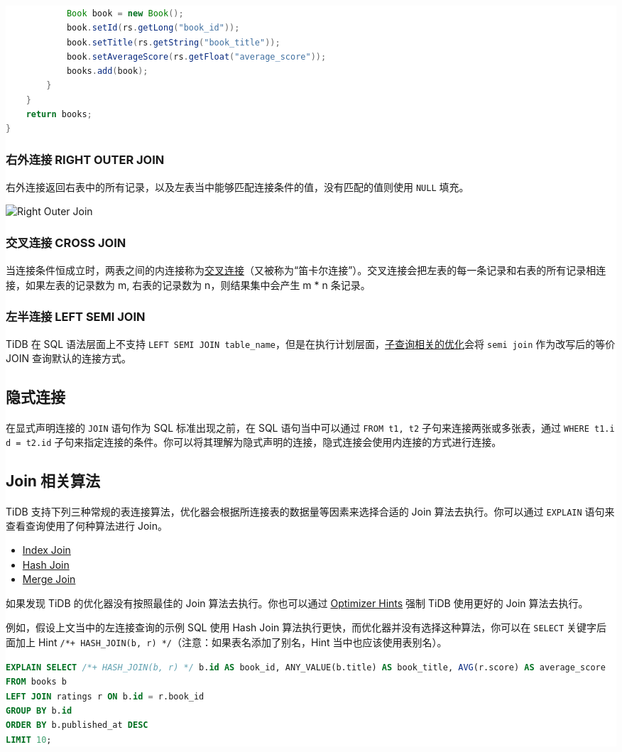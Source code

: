 ```java
            Book book = new Book();
            book.setId(rs.getLong("book_id"));
            book.setTitle(rs.getString("book_title"));
            book.setAverageScore(rs.getFloat("average_score"));
            books.add(book);
        }
    }
    return books;
}
```

</div>
</SimpleTab>

### 右外连接 RIGHT OUTER JOIN

右外连接返回右表中的所有记录，以及左表当中能够匹配连接条件的值，没有匹配的值则使用 `NULL` 填充。

![Right Outer Join](https://download.pingcap.com/images/docs-cn/develop/right-outer-join.png)

### 交叉连接 CROSS JOIN

当连接条件恒成立时，两表之间的内连接称为[交叉连接](https://zh.wikipedia.org/wiki/%E8%BF%9E%E6%8E%A5#%E4%BA%A4%E5%8F%89%E8%BF%9E%E6%8E%A5)（又被称为“笛卡尔连接”）。交叉连接会把左表的每一条记录和右表的所有记录相连接，如果左表的记录数为 m, 右表的记录数为 n，则结果集中会产生 m \* n 条记录。

### 左半连接 LEFT SEMI JOIN

TiDB 在 SQL 语法层面上不支持 `LEFT SEMI JOIN table_name`，但是在执行计划层面，[子查询相关的优化](/subquery-optimization.md)会将 `semi join` 作为改写后的等价 JOIN 查询默认的连接方式。

## 隐式连接

在显式声明连接的 `JOIN` 语句作为 SQL 标准出现之前，在 SQL 语句当中可以通过 `FROM t1, t2` 子句来连接两张或多张表，通过 `WHERE t1.id = t2.id` 子句来指定连接的条件。你可以将其理解为隐式声明的连接，隐式连接会使用内连接的方式进行连接。

## Join 相关算法

TiDB 支持下列三种常规的表连接算法，优化器会根据所连接表的数据量等因素来选择合适的 Join 算法去执行。你可以通过 `EXPLAIN` 语句来查看查询使用了何种算法进行 Join。

- [Index Join](/explain-joins.md#index-join)
- [Hash Join](/explain-joins.md#hash-join)
- [Merge Join](/explain-joins.md#merge-join)

如果发现 TiDB 的优化器没有按照最佳的 Join 算法去执行。你也可以通过 [Optimizer Hints](/optimizer-hints.md) 强制 TiDB 使用更好的 Join 算法去执行。

例如，假设上文当中的左连接查询的示例 SQL 使用 Hash Join 算法执行更快，而优化器并没有选择这种算法，你可以在 `SELECT` 关键字后面加上 Hint `/*+ HASH_JOIN(b, r) */`（注意：如果表名添加了别名，Hint 当中也应该使用表别名）。


```sql
EXPLAIN SELECT /*+ HASH_JOIN(b, r) */ b.id AS book_id, ANY_VALUE(b.title) AS book_title, AVG(r.score) AS average_score
FROM books b
LEFT JOIN ratings r ON b.id = r.book_id
GROUP BY b.id
ORDER BY b.published_at DESC
LIMIT 10;
```
